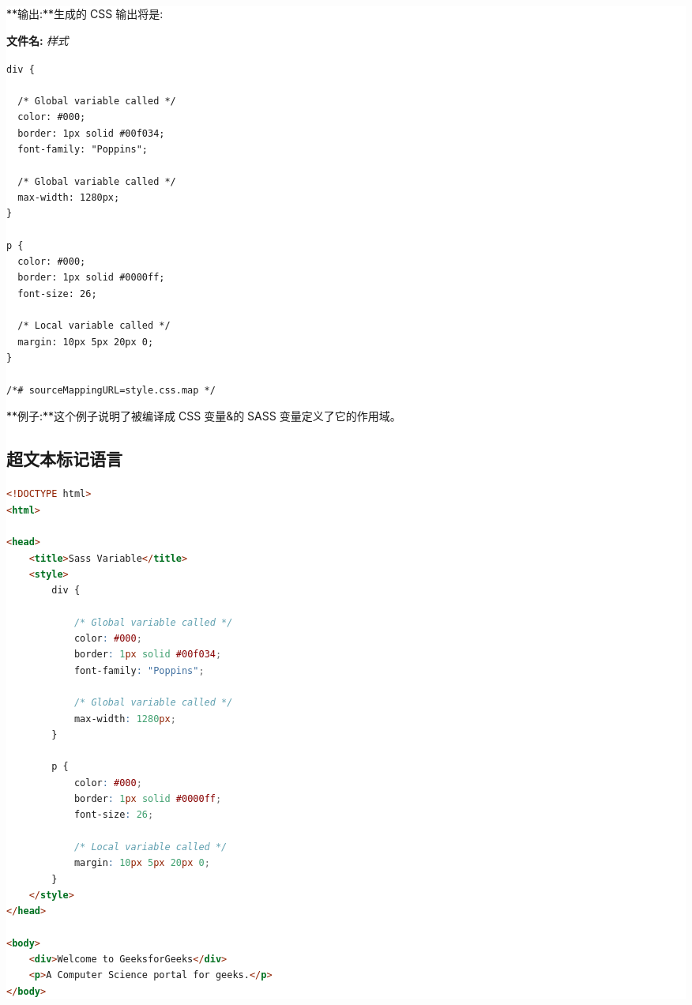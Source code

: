 **输出:**生成的 CSS 输出将是:

**文件名:** *样式*

```html
div {

  /* Global variable called */
  color: #000;
  border: 1px solid #00f034;
  font-family: "Poppins";

  /* Global variable called */
  max-width: 1280px;
}

p {
  color: #000;
  border: 1px solid #0000ff;
  font-size: 26;

  /* Local variable called */
  margin: 10px 5px 20px 0;
}

/*# sourceMappingURL=style.css.map */
```

**例子:**这个例子说明了被编译成 CSS 变量&的 SASS 变量定义了它的作用域。

## 超文本标记语言

```html
<!DOCTYPE html>
<html>

<head>
    <title>Sass Variable</title>
    <style>
        div {

            /* Global variable called */
            color: #000;
            border: 1px solid #00f034;
            font-family: "Poppins";

            /* Global variable called */
            max-width: 1280px;
        }

        p {
            color: #000;
            border: 1px solid #0000ff;
            font-size: 26;

            /* Local variable called */
            margin: 10px 5px 20px 0;
        }
    </style>
</head>

<body>
    <div>Welcome to GeeksforGeeks</div>
    <p>A Computer Science portal for geeks.</p>
</body>
```